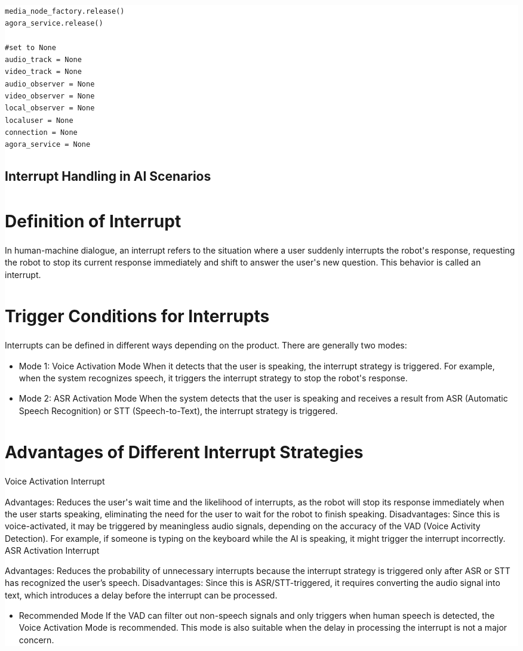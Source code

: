     media_node_factory.release()
    agora_service.release()
    
    #set to None
    audio_track = None
    video_track = None
    audio_observer = None
    video_observer = None
    local_observer = None
    localuser = None
    connection = None
    agora_service = None

## Interrupt Handling in AI Scenarios
# Definition of Interrupt
In human-machine dialogue, an interrupt refers to the situation where a user suddenly interrupts the robot's response, requesting the robot to stop its current response immediately and shift to answer the user's new question. This behavior is called an interrupt.

# Trigger Conditions for Interrupts
Interrupts can be defined in different ways depending on the product. There are generally two modes:

- Mode 1: Voice Activation Mode
When it detects that the user is speaking, the interrupt strategy is triggered. For example, when the system recognizes speech, it triggers the interrupt strategy to stop the robot's response.

- Mode 2: ASR Activation Mode
When the system detects that the user is speaking and receives a result from ASR (Automatic Speech Recognition) or STT (Speech-to-Text), the interrupt strategy is triggered.

# Advantages of Different Interrupt Strategies
Voice Activation Interrupt

Advantages:
Reduces the user's wait time and the likelihood of interrupts, as the robot will stop its response immediately when the user starts speaking, eliminating the need for the user to wait for the robot to finish speaking.
Disadvantages:
Since this is voice-activated, it may be triggered by meaningless audio signals, depending on the accuracy of the VAD (Voice Activity Detection). For example, if someone is typing on the keyboard while the AI is speaking, it might trigger the interrupt incorrectly.
ASR Activation Interrupt

Advantages:
Reduces the probability of unnecessary interrupts because the interrupt strategy is triggered only after ASR or STT has recognized the user’s speech.
Disadvantages:
Since this is ASR/STT-triggered, it requires converting the audio signal into text, which introduces a delay before the interrupt can be processed.
- Recommended Mode
If the VAD can filter out non-speech signals and only triggers when human speech is detected, the Voice Activation Mode is recommended. This mode is also suitable when the delay in processing the interrupt is not a major concern.
